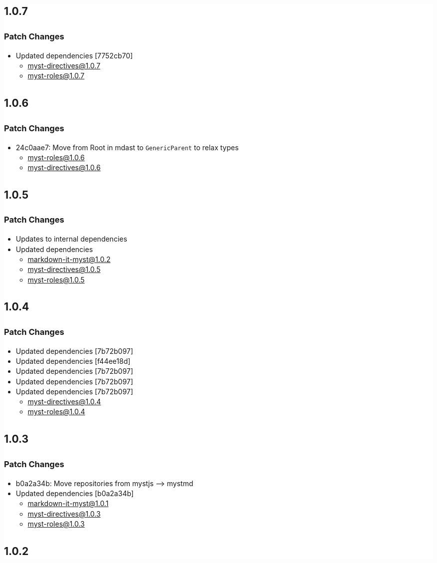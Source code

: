 ## 1.0.7

### Patch Changes

- Updated dependencies [7752cb70]
  - myst-directives@1.0.7
  - myst-roles@1.0.7

## 1.0.6

### Patch Changes

- 24c0aae7: Move from Root in mdast to `GenericParent` to relax types
  - myst-roles@1.0.6
  - myst-directives@1.0.6

## 1.0.5

### Patch Changes

- Updates to internal dependencies
- Updated dependencies
  - markdown-it-myst@1.0.2
  - myst-directives@1.0.5
  - myst-roles@1.0.5

## 1.0.4

### Patch Changes

- Updated dependencies [7b72b097]
- Updated dependencies [f44ee18d]
- Updated dependencies [7b72b097]
- Updated dependencies [7b72b097]
- Updated dependencies [7b72b097]
  - myst-directives@1.0.4
  - myst-roles@1.0.4

## 1.0.3

### Patch Changes

- b0a2a34b: Move repositories from mystjs --> mystmd
- Updated dependencies [b0a2a34b]
  - markdown-it-myst@1.0.1
  - myst-directives@1.0.3
  - myst-roles@1.0.3

## 1.0.2
